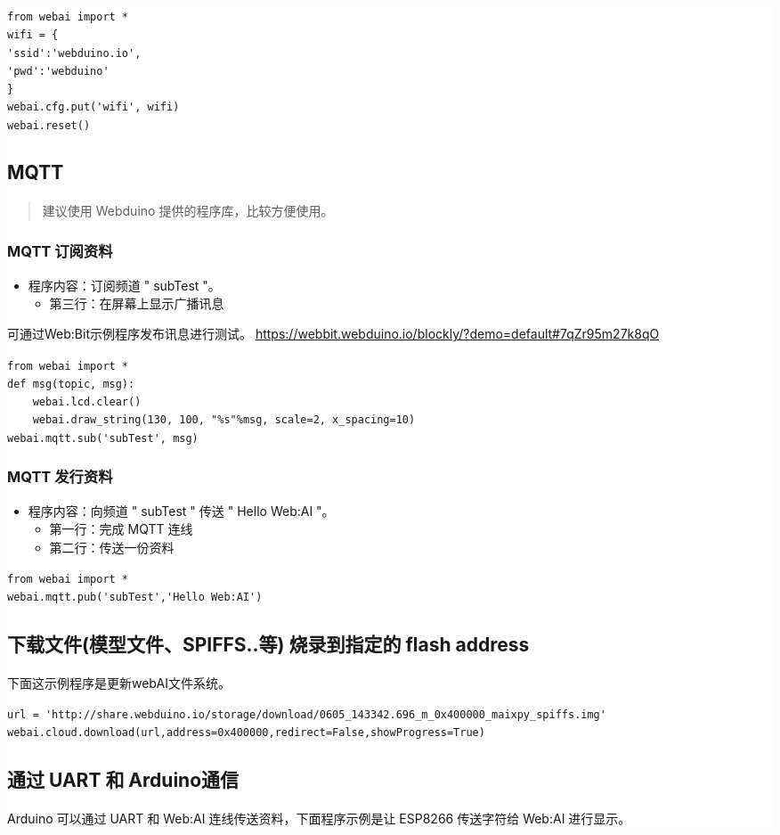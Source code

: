 ~~~python=
from webai import *
wifi = {
'ssid':'webduino.io',
'pwd':'webduino'
}
webai.cfg.put('wifi', wifi)
webai.reset()
~~~

## MQTT

> 建议使用 Webduino 提供的程序库，比较方便使用。

### MQTT 订阅资料

- 程序内容：订阅频道 " subTest "。
    - 第三行：在屏幕上显示广播讯息

可通过Web:Bit示例程序发布讯息进行测试。
https://webbit.webduino.io/blockly/?demo=default#7qZr95m27k8qO
~~~python=
from webai import *
def msg(topic, msg):
    webai.lcd.clear()
    webai.draw_string(130, 100, "%s"%msg, scale=2, x_spacing=10)
webai.mqtt.sub('subTest', msg)
~~~

### MQTT 发行资料

- 程序内容：向频道 " subTest " 传送 " Hello Web:AI "。
    - 第一行：完成 MQTT 连线
    - 第二行：传送一份资料

~~~python=
from webai import *
webai.mqtt.pub('subTest','Hello Web:AI')
~~~


## 下载文件(模型文件、SPIFFS..等) 烧录到指定的 flash address

下面这示例程序是更新webAI文件系统。
~~~python=
url = 'http://share.webduino.io/storage/download/0605_143342.696_m_0x400000_maixpy_spiffs.img'
webai.cloud.download(url,address=0x400000,redirect=False,showProgress=True)
~~~
## 通过 UART 和 Arduino通信

Arduino 可以通过 UART 和 Web:AI 连线传送资料，下面程序示例是让 ESP8266 传送字符给 Web:AI 进行显示。

<iframe src="https://www.youtube.com/embed/c9VH46zGpps" allowfullscreen width="100%" style="aspect-ratio:728/410;border:none " ></iframe>

